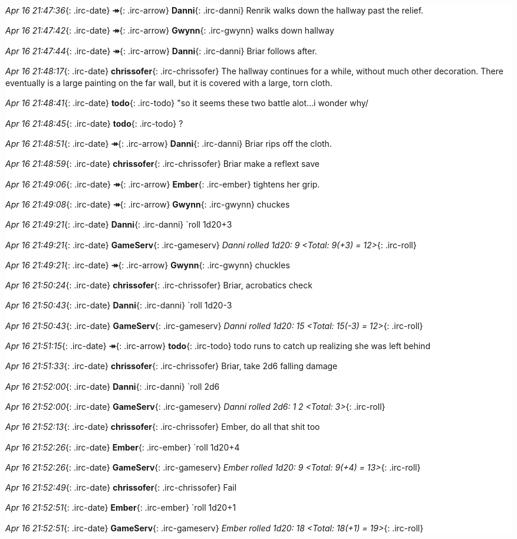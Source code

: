 *Apr 16 21:47:36*{: .irc-date} **↠**{: .irc-arrow}	**Danni**{: .irc-danni} Renrik walks down the hallway past the relief.

*Apr 16 21:47:42*{: .irc-date} **↠**{: .irc-arrow}	**Gwynn**{: .irc-gwynn} walks down hallway

*Apr 16 21:47:44*{: .irc-date} **↠**{: .irc-arrow}	**Danni**{: .irc-danni} Briar follows after.

*Apr 16 21:48:17*{: .irc-date} **chrissofer**{: .irc-chrissofer}	The hallway continues for a while, without much other decoration. There eventually is a large painting on the far wall, but it is covered with a large, torn cloth.

*Apr 16 21:48:41*{: .irc-date} **todo**{: .irc-todo}	"so it seems these two battle alot...i wonder why/

*Apr 16 21:48:45*{: .irc-date} **todo**{: .irc-todo}	?

*Apr 16 21:48:51*{: .irc-date} **↠**{: .irc-arrow}	**Danni**{: .irc-danni} Briar rips off the cloth.

*Apr 16 21:48:59*{: .irc-date} **chrissofer**{: .irc-chrissofer}	Briar make a reflext save

*Apr 16 21:49:06*{: .irc-date} **↠**{: .irc-arrow}	**Ember**{: .irc-ember} tightens her grip. 

*Apr 16 21:49:08*{: .irc-date} **↠**{: .irc-arrow}	**Gwynn**{: .irc-gwynn} chuckes

*Apr 16 21:49:21*{: .irc-date} **Danni**{: .irc-danni}	`roll 1d20+3

*Apr 16 21:49:21*{: .irc-date} **GameServ**{: .irc-gameserv}	*Danni rolled 1d20: 9  <Total: 9(+3) = 12>*{: .irc-roll}

*Apr 16 21:49:21*{: .irc-date} **↠**{: .irc-arrow}	**Gwynn**{: .irc-gwynn} chuckles

*Apr 16 21:50:24*{: .irc-date} **chrissofer**{: .irc-chrissofer}	Briar, acrobatics check

*Apr 16 21:50:43*{: .irc-date} **Danni**{: .irc-danni}	`roll 1d20-3

*Apr 16 21:50:43*{: .irc-date} **GameServ**{: .irc-gameserv}	*Danni rolled 1d20: 15  <Total: 15(-3) = 12>*{: .irc-roll}

*Apr 16 21:51:15*{: .irc-date} **↠**{: .irc-arrow}	**todo**{: .irc-todo} todo runs to catch up realizing she was left behind

*Apr 16 21:51:33*{: .irc-date} **chrissofer**{: .irc-chrissofer}	 Briar, take 2d6 falling damage

*Apr 16 21:52:00*{: .irc-date} **Danni**{: .irc-danni}	`roll 2d6

*Apr 16 21:52:00*{: .irc-date} **GameServ**{: .irc-gameserv}	*Danni rolled 2d6: 1 2  <Total: 3>*{: .irc-roll}

*Apr 16 21:52:13*{: .irc-date} **chrissofer**{: .irc-chrissofer}	Ember, do all that shit too

*Apr 16 21:52:26*{: .irc-date} **Ember**{: .irc-ember}	`roll 1d20+4

*Apr 16 21:52:26*{: .irc-date} **GameServ**{: .irc-gameserv}	*Ember rolled 1d20: 9  <Total: 9(+4) = 13>*{: .irc-roll}

*Apr 16 21:52:49*{: .irc-date} **chrissofer**{: .irc-chrissofer}	Fail

*Apr 16 21:52:51*{: .irc-date} **Ember**{: .irc-ember}	`roll 1d20+1

*Apr 16 21:52:51*{: .irc-date} **GameServ**{: .irc-gameserv}	*Ember rolled 1d20: 18  <Total: 18(+1) = 19>*{: .irc-roll}
